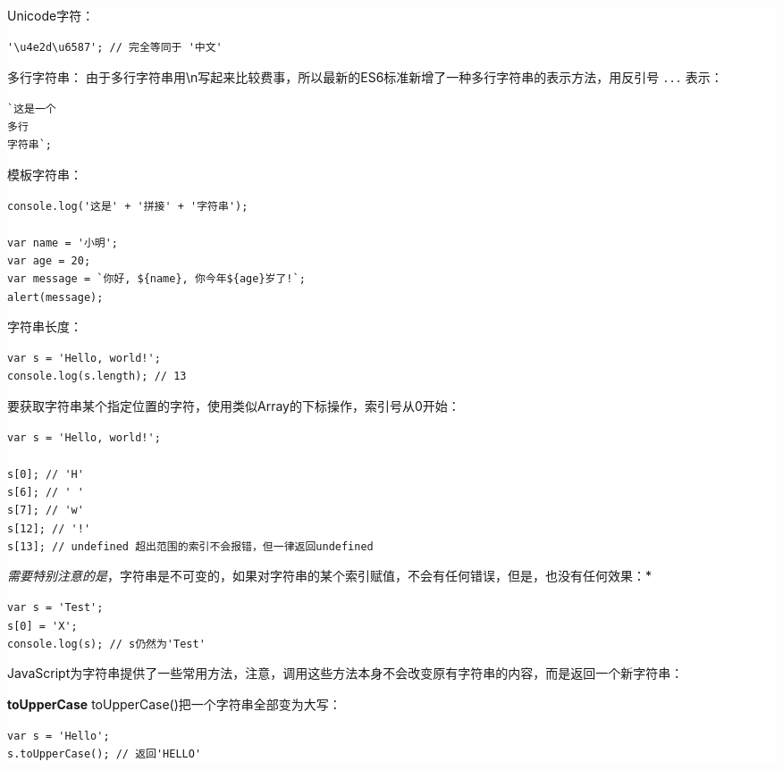 Unicode字符：

```
'\u4e2d\u6587'; // 完全等同于 '中文'
```

多行字符串： 由于多行字符串用\\n写起来比较费事，所以最新的ES6标准新增了一种多行字符串的表示方法，用反引号 `...` 表示：

```
`这是一个
多行
字符串`;
```

模板字符串：

```
console.log('这是' + '拼接' + '字符串');

var name = '小明';
var age = 20;
var message = `你好, ${name}, 你今年${age}岁了!`;
alert(message);
```

字符串长度：

```
var s = 'Hello, world!';
console.log(s.length); // 13
```

要获取字符串某个指定位置的字符，使用类似Array的下标操作，索引号从0开始：

```
var s = 'Hello, world!';

s[0]; // 'H'
s[6]; // ' '
s[7]; // 'w'
s[12]; // '!'
s[13]; // undefined 超出范围的索引不会报错，但一律返回undefined
```

_需要特别注意的是_，字符串是不可变的，如果对字符串的某个索引赋值，不会有任何错误，但是，也没有任何效果：\*

```
var s = 'Test';
s[0] = 'X';
console.log(s); // s仍然为'Test'
```

JavaScript为字符串提供了一些常用方法，注意，调用这些方法本身不会改变原有字符串的内容，而是返回一个新字符串：

**toUpperCase** toUpperCase()把一个字符串全部变为大写：

```
var s = 'Hello';
s.toUpperCase(); // 返回'HELLO'
```
